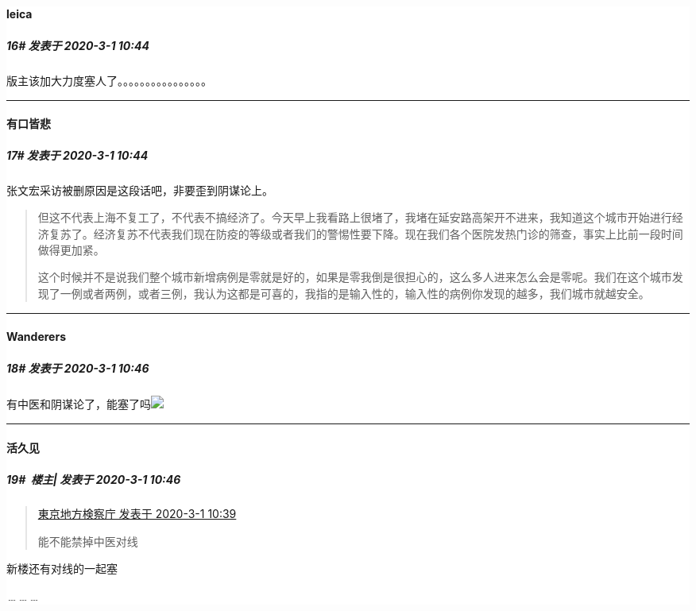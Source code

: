 ####  leica  
##### 16#       发表于 2020-3-1 10:44




版主该加大力度塞人了。。。。。。。。。。。。。。。。







-----

####  有口皆悲  
##### 17#       发表于 2020-3-1 10:44




张文宏采访被删原因是这段话吧，非要歪到阴谋论上。
 <blockquote>但这不代表上海不复工了，不代表不搞经济了。今天早上我看路上很堵了，我堵在延安路高架开不进来，我知道这个城市开始进行经济复苏了。经济复苏不代表我们现在防疫的等级或者我们的警惕性要下降。现在我们各个医院发热门诊的筛查，事实上比前一段时间做得更加紧。

这个时候并不是说我们整个城市新增病例是零就是好的，如果是零我倒是很担心的，这么多人进来怎么会是零呢。我们在这个城市发现了一例或者两例，或者三例，我认为这都是可喜的，我指的是输入性的，输入性的病例你发现的越多，我们城市就越安全。</blockquote>







-----

####  Wanderers  
##### 18#       发表于 2020-3-1 10:46




有中医和阴谋论了，能塞了吗<img src="https://static.saraba1st.com/image/smiley/face2017/001.png" referrerpolicy="no-referrer">







-----

####  活久见  
##### 19#         楼主| 发表于 2020-3-1 10:46



<blockquote><a href="httphttps://bbs.saraba1st.com/2b/forum.php?mod=redirect&amp;goto=findpost&amp;pid=46577368&amp;ptid=1916532" target="_blank">東京地方検察庁 发表于 2020-3-1 10:39</a>

能不能禁掉中医对线</blockquote>
新楼还有对线的一起塞



﹍﹍﹍
